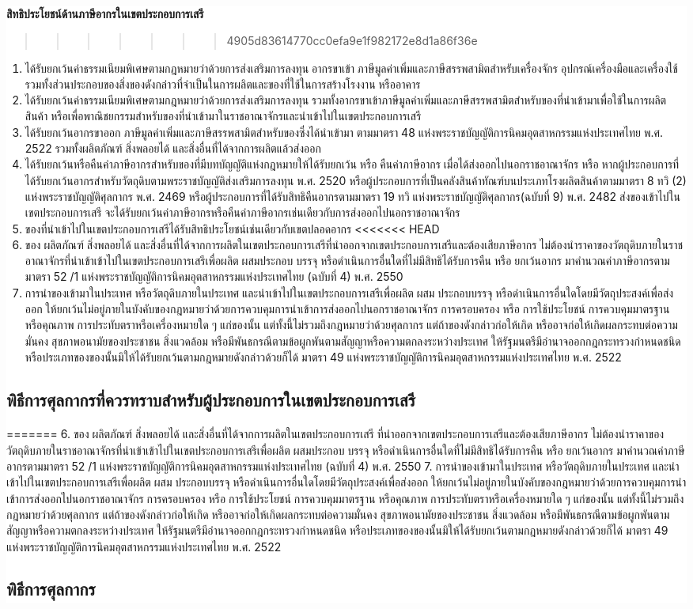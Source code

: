 **สิทธิประโยชน์ด้านภาษีอากรในเขตประกอบการเสรี**
>>>>>>> 4905d83614770cc0efa9e1f982172e8d1a86f36e

1.  ได้รับยกเว้นค่าธรรมเนียมพิเศษตามกฎหมายว่าด้วยการส่งเสริมการลงทุน อากรขาเข้า ภาษีมูลค่าเพิ่มและภาษีสรรพสามิตสำหรับเครื่องจักร อุปกรณ์เครื่องมือและเครื่องใช้ รวมทั้งส่วนประกอบของสิ่งของดังกล่าวที่จำเป็นในการผลิตและของที่ใช้ในการสร้างโรงงาน หรืออาคาร
2.  ได้รับยกเว้นค่าธรรมเนียมพิเศษตามกฎหมายว่าด้วยการส่งเสริมการลงทุน รวมทั้งอากรขาเข้าภาษีมูลค่าเพิ่มและภาษีสรรพสามิตสำหรับของที่นำเข้ามาเพื่อใช้ในการผลิตสินค้า หรือเพื่อพาณิชยกรรมสำหรับของที่นำเข้ามาในราชอาณาจักรและนำเข้าไปในเขตประกอบการเสรี
3.  ได้รับยกเว้นอากรขาออก ภาษีมูลค่าเพิ่มและภาษีสรรพสามิตสำหรับของซึ่งได้นำเข้ามา ตามมาตรา 48 แห่งพระราชบัญญัติการนิคมอุตสาหกรรมแห่งประเทศไทย พ.ศ. 2522 รวมทั้งผลิตภัณฑ์ สิ่งพลอยได้ และสิ่งอื่นที่ได้จากการผลิตแล้วส่งออก
4.  ได้รับยกเว้นหรือคืนค่าภาษีอากรสำหรับของที่มีบทบัญญัติแห่งกฎหมายให้ได้รับยกเว้น หรือ คืนค่าภาษีอากร เมื่อได้ส่งออกไปนอกราชอาณาจักร หรือ หากผู้ประกอบการที่ได้รับยกเว้นอากรสำหรับวัตถุดิบตามพระราชบัญญัติส่งเสริมการลงทุน พ.ศ. 2520 หรือผู้ประกอบการที่เป็นคลังสินค้าทัณฑ์บนประเภทโรงผลิตสินค้าตามมาตรา 8 ทวิ (2) แห่งพระราชบัญญัติศุลกากร พ.ศ. 2469 หรือผู้ประกอบการที่ได้รับสิทธิคืนอากรตามมาตรา 19 ทวิ แห่งพระราชบัญญัติศุลกากร(ฉบับที่ 9) พ.ศ. 2482 ส่งของเข้าไปในเขตประกอบการเสรี จะได้รับยกเว้นค่าภาษีอากรหรือคืนค่าภาษีอากรเช่นเดียวกับการส่งออกไปนอกราชอาณาจักร
5.  ของที่นำเข้าไปในเขตประกอบการเสรีได้รับสิทธิประโยชน์เช่นเดียวกับเขตปลอดอากร
<<<<<<< HEAD
6.  ของ ผลิตภัณฑ์ สิ่งพลอยได้ และสิ่งอื่นที่ได้จากการผลิตในเขตประกอบการเสรีที่นำออกจากเขตประกอบการเสรีและต้องเสียภาษีอากร ไม่ต้องนำราคาของวัตถุดิบภายในราชอาณาจักรที่นำเข้าเข้าไปในเขตประกอบการเสรีเพื่อผลิต ผสมประกอบ บรรจุ หรือดำเนินการอื่นใดที่ไม่มีสิทธิได้รับการคืน หรือ ยกเว้นอากร มาคำนวณค่าภาษีอากรตามมาตรา 52 /1 แห่งพระราชบัญญัติการนิคมอุตสาหกรรมแห่งประเทศไทย (ฉบับที่ 4) พ.ศ. 2550
7.  การนำของเข้ามาในประเทศ หรือวัตถุดิบภายในประเทศ และนำเข้าไปในเขตประกอบการเสรีเพื่อผลิต ผสม ประกอบบรรจุ หรือดำเนินการอื่นใดโดยมีวัตถุประสงค์เพื่อส่งออก ให้ยกเว้นไม่อยู่ภายในบังคับของกฎหมายว่าด้วยการควบคุมการนำเข้าการส่งออกไปนอกราชอาณาจักร การครอบครอง หรือ การใช้ประโยชน์ การควบคุมมาตรฐาน หรือคุณภาพ การประทับตราหรือเครื่องหมายใด ๆ แก่ของนั้น แต่ทั้งนี้ไม่รวมถึงกฎหมายว่าด้วยศุลกากร แต่ถ้าของดังกล่าวก่อให้เกิด หรืออาจก่อให้เกิดผลกระทบต่อความมั่นคง สุขภาพอนามัยของประชาชน สิ่งแวดล้อม หรือมีพันธกรณีตามข้อผูกพันตามสัญญาหรือความตกลงระหว่างประเทศ ให้รัฐมนตรีมีอำนาจออกกฎกระทรวงกำหนดชนิด หรือประเภทของของนั้นมิให้ได้รับยกเว้นตามกฎหมายดังกล่าวด้วยก็ได้ มาตรา 49 แห่งพระราชบัญญัติการนิคมอุตสาหกรรมแห่งประเทศไทย พ.ศ. 2522

  
## พิธีการศุลกากรที่ควรทราบสำหรับผู้ประกอบการในเขตประกอบการเสรี
=======
6.  ของ ผลิตภัณฑ์ สิ่งพลอยได้ และสิ่งอื่นที่ได้จากการผลิตในเขตประกอบการเสรี ที่นำออกจากเขตประกอบการเสรีและต้องเสียภาษีอากร ไม่ต้องนำราคาของวัตถุดิบภายในราชอาณาจักรที่นำเข้าเข้าไปในเขตประกอบการเสรีเพื่อผลิต ผสมประกอบ บรรจุ หรือดำเนินการอื่นใดที่ไม่มีสิทธิได้รับการคืน หรือ ยกเว้นอากร มาคำนวณค่าภาษีอากรตามมาตรา 52 /1 แห่งพระราชบัญญัติการนิคมอุตสาหกรรมแห่งประเทศไทย (ฉบับที่ 4) พ.ศ. 2550
7.  การนำของเข้ามาในประเทศ หรือวัตถุดิบภายในประเทศ และนำเข้าไปในเขตประกอบการเสรีเพื่อผลิต ผสม ประกอบบรรจุ หรือดำเนินการอื่นใดโดยมีวัตถุประสงค์เพื่อส่งออก ให้ยกเว้นไม่อยู่ภายในบังคับของกฎหมายว่าด้วยการควบคุมการนำเข้าการส่งออกไปนอกราชอาณาจักร การครอบครอง หรือ การใช้ประโยชน์ การควบคุมมาตรฐาน หรือคุณภาพ การประทับตราหรือเครื่องหมายใด ๆ แก่ของนั้น แต่ทั้งนี้ไม่รวมถึงกฎหมายว่าด้วยศุลกากร แต่ถ้าของดังกล่าวก่อให้เกิด หรืออาจก่อให้เกิดผลกระทบต่อความมั่นคง สุขภาพอนามัยของประชาชน สิ่งแวดล้อม หรือมีพันธกรณีตามข้อผูกพันตามสัญญาหรือความตกลงระหว่างประเทศ ให้รัฐมนตรีมีอำนาจออกกฎกระทรวงกำหนดชนิด หรือประเภทของของนั้นมิให้ได้รับยกเว้นตามกฎหมายดังกล่าวด้วยก็ได้ มาตรา 49 แห่งพระราชบัญญัติการนิคมอุตสาหกรรมแห่งประเทศไทย พ.ศ. 2522

  
## พิธีการศุลกากร
